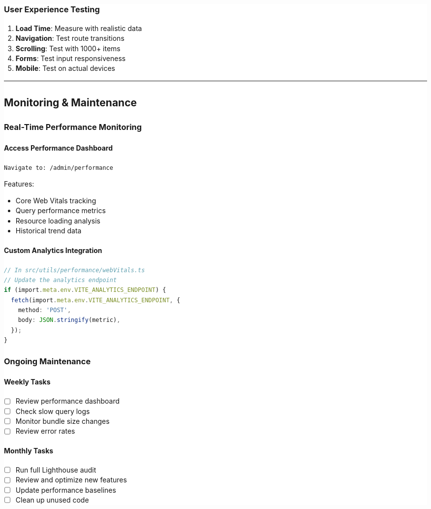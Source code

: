 ### User Experience Testing

1. **Load Time**: Measure with realistic data
2. **Navigation**: Test route transitions
3. **Scrolling**: Test with 1000+ items
4. **Forms**: Test input responsiveness
5. **Mobile**: Test on actual devices

---

## Monitoring & Maintenance

### Real-Time Performance Monitoring

#### Access Performance Dashboard
```
Navigate to: /admin/performance
```

Features:
- Core Web Vitals tracking
- Query performance metrics
- Resource loading analysis
- Historical trend data

#### Custom Analytics Integration

```typescript
// In src/utils/performance/webVitals.ts
// Update the analytics endpoint
if (import.meta.env.VITE_ANALYTICS_ENDPOINT) {
  fetch(import.meta.env.VITE_ANALYTICS_ENDPOINT, {
    method: 'POST',
    body: JSON.stringify(metric),
  });
}
```

### Ongoing Maintenance

#### Weekly Tasks
- [ ] Review performance dashboard
- [ ] Check slow query logs
- [ ] Monitor bundle size changes
- [ ] Review error rates

#### Monthly Tasks
- [ ] Run full Lighthouse audit
- [ ] Review and optimize new features
- [ ] Update performance baselines
- [ ] Clean up unused code
